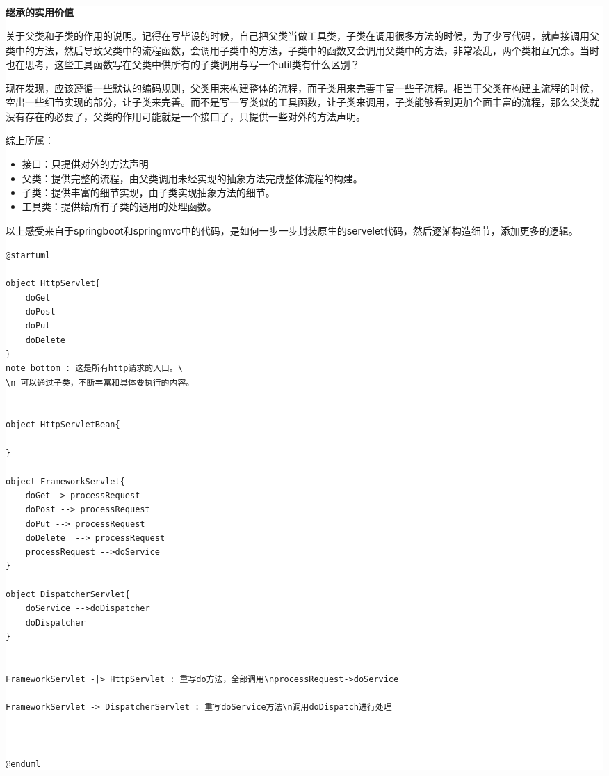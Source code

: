 **继承的实用价值**



关于父类和子类的作用的说明。记得在写毕设的时候，自己把父类当做工具类，子类在调用很多方法的时候，为了少写代码，就直接调用父类中的方法，然后导致父类中的流程函数，会调用子类中的方法，子类中的函数又会调用父类中的方法，非常凌乱，两个类相互冗余。当时也在思考，这些工具函数写在父类中供所有的子类调用与写一个util类有什么区别？

现在发现，应该遵循一些默认的编码规则，父类用来构建整体的流程，而子类用来完善丰富一些子流程。相当于父类在构建主流程的时候，空出一些细节实现的部分，让子类来完善。而不是写一写类似的工具函数，让子类来调用，子类能够看到更加全面丰富的流程，那么父类就没有存在的必要了，父类的作用可能就是一个接口了，只提供一些对外的方法声明。


综上所属：
* 接口：只提供对外的方法声明
* 父类：提供完整的流程，由父类调用未经实现的抽象方法完成整体流程的构建。
* 子类：提供丰富的细节实现，由子类实现抽象方法的细节。
* 工具类：提供给所有子类的通用的处理函数。


以上感受来自于springboot和springmvc中的代码，是如何一步一步封装原生的servelet代码，然后逐渐构造细节，添加更多的逻辑。


```plantuml
@startuml

object HttpServlet{
    doGet
    doPost
    doPut
    doDelete
}
note bottom : 这是所有http请求的入口。\
\n 可以通过子类，不断丰富和具体要执行的内容。


object HttpServletBean{

}

object FrameworkServlet{
    doGet--> processRequest 
    doPost --> processRequest 
    doPut --> processRequest 
    doDelete  --> processRequest 
    processRequest -->doService 
}

object DispatcherServlet{
    doService -->doDispatcher 
    doDispatcher 
}


FrameworkServlet -|> HttpServlet : 重写do方法，全部调用\nprocessRequest->doService

FrameworkServlet -> DispatcherServlet : 重写doService方法\n调用doDispatch进行处理



@enduml
```
